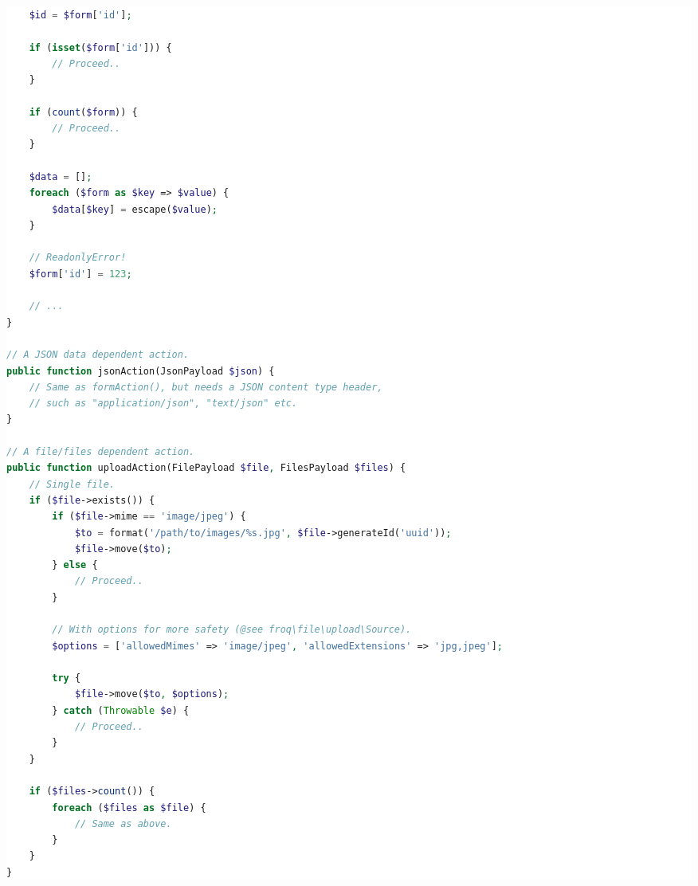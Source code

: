 ```php
    $id = $form['id'];

    if (isset($form['id'])) {
        // Proceed..
    }

    if (count($form)) {
        // Proceed..
    }

    $data = [];
    foreach ($form as $key => $value) {
        $data[$key] = escape($value);
    }

    // ReadonlyError!
    $form['id'] = 123;

    // ...
}

// A JSON data dependent action.
public function jsonAction(JsonPayload $json) {
    // Same as formAction(), but needs a JSON content type header,
    // such as "application/json", "text/json" etc.
}

// A file/files dependent action.
public function uploadAction(FilePayload $file, FilesPayload $files) {
    // Single file.
    if ($file->exists()) {
        if ($file->mime == 'image/jpeg') {
            $to = format('/path/to/images/%s.jpg', $file->generateId('uuid'));
            $file->move($to);
        } else {
            // Proceed..
        }

        // With options for more safety (@see froq\file\upload\Source).
        $options = ['allowedMimes' => 'image/jpeg', 'allowedExtensions' => 'jpg,jpeg'];

        try {
            $file->move($to, $options);
        } catch (Throwable $e) {
            // Proceed..
        }
    }

    if ($files->count()) {
        foreach ($files as $file) {
            // Same as above.
        }
    }
}
```
